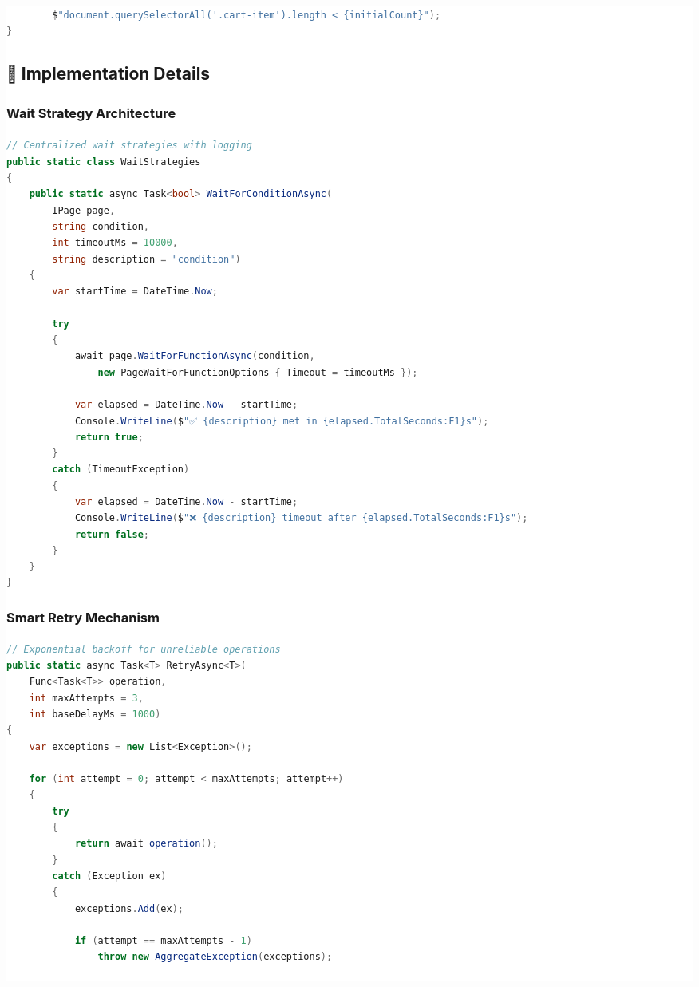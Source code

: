 ```csharp
        $"document.querySelectorAll('.cart-item').length < {initialCount}");
}
```

## 🧪 **Implementation Details**

### **Wait Strategy Architecture**

```csharp
// Centralized wait strategies with logging
public static class WaitStrategies
{
    public static async Task<bool> WaitForConditionAsync(
        IPage page, 
        string condition, 
        int timeoutMs = 10000,
        string description = "condition")
    {
        var startTime = DateTime.Now;
        
        try
        {
            await page.WaitForFunctionAsync(condition, 
                new PageWaitForFunctionOptions { Timeout = timeoutMs });
            
            var elapsed = DateTime.Now - startTime;
            Console.WriteLine($"✅ {description} met in {elapsed.TotalSeconds:F1}s");
            return true;
        }
        catch (TimeoutException)
        {
            var elapsed = DateTime.Now - startTime;
            Console.WriteLine($"❌ {description} timeout after {elapsed.TotalSeconds:F1}s");
            return false;
        }
    }
}
```

### **Smart Retry Mechanism**

```csharp
// Exponential backoff for unreliable operations
public static async Task<T> RetryAsync<T>(
    Func<Task<T>> operation, 
    int maxAttempts = 3,
    int baseDelayMs = 1000)
{
    var exceptions = new List<Exception>();
    
    for (int attempt = 0; attempt < maxAttempts; attempt++)
    {
        try
        {
            return await operation();
        }
        catch (Exception ex)
        {
            exceptions.Add(ex);
            
            if (attempt == maxAttempts - 1)
                throw new AggregateException(exceptions);
            
```
